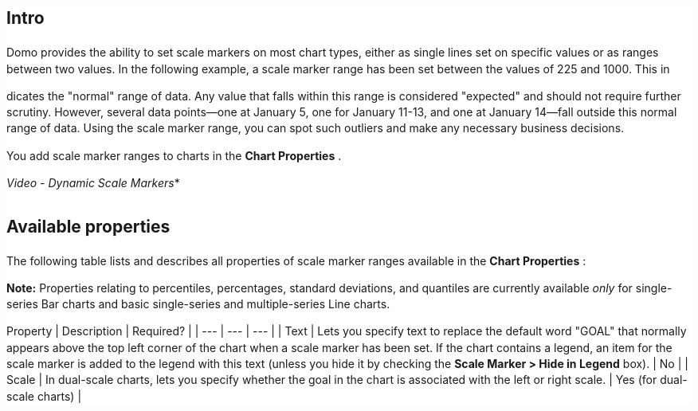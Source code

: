 

Intro
-------

Domo provides the ability to set scale markers on most chart types, either as single lines set on specific values or as ranges between two values. In the following example, a scale marker range has been set between the values of 225 and 1000. This in


 dicates the "normal" range of data. Any value that falls within this range is considered "expected" and should not require further scrutiny. However, several data points—one at January 5, one for January 11-13, and one at January 14—fall outside this normal range of data. Using the scale marker range, you can spot such outliers and make any necessary business decisions.

You add scale marker ranges to charts in the
 **Chart Properties**
 .

*Video - Dynamic Scale Markers**

Available properties
----------------------

The following table lists and describes all properties of scale marker ranges available in the
 **Chart Properties**
 :


**Note:**
 Properties relating to percentiles, percentages, standard deviations, and quantiles are currently available
 *only*
 for single-series Bar charts and basic single-series and multiple-series Line charts.


 Property
  |
 Description
  |
 Required?
  |
| --- | --- | --- |
|
 Text
  |
 Lets you specify text to replace the default word "GOAL" that normally appears above the top left corner of the chart when a scale marker has been set. If the chart contains a legend, an item for the scale marker is added to the legend with this text (unless you hide it by checking the
 **Scale Marker > Hide in Legend**
 box).
  |
 No
  |
|
 Scale
  |
 In dual-scale charts, lets you specify whether the goal in the chart is associated with the left or right scale.
  |
 Yes (for dual-scale charts)
  |